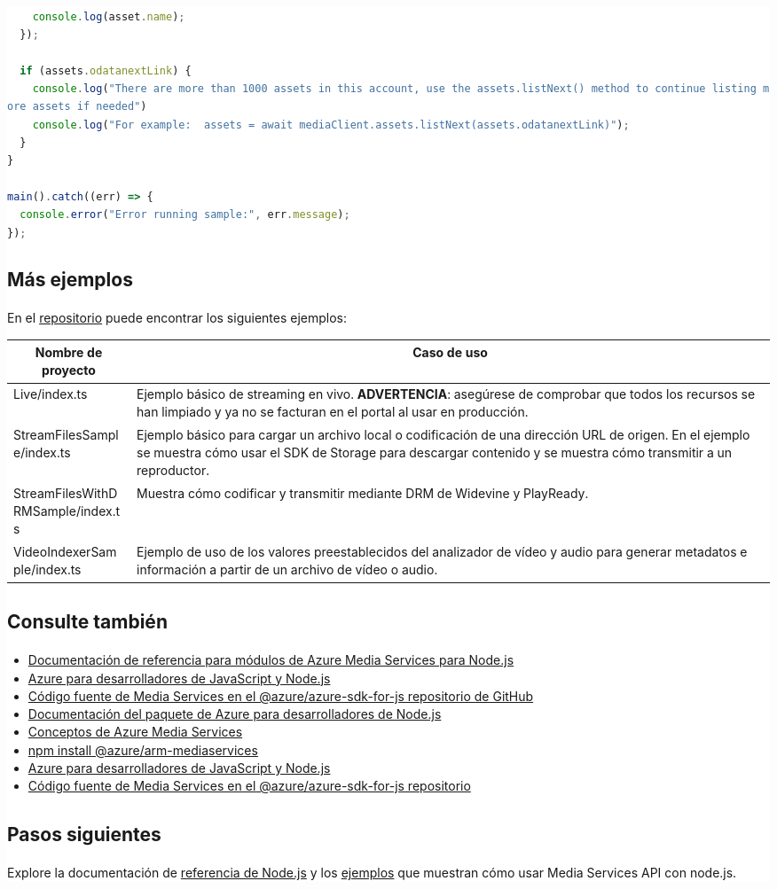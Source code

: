 ```ts
    console.log(asset.name);
  });

  if (assets.odatanextLink) {
    console.log("There are more than 1000 assets in this account, use the assets.listNext() method to continue listing more assets if needed")
    console.log("For example:  assets = await mediaClient.assets.listNext(assets.odatanextLink)");
  }
}

main().catch((err) => {
  console.error("Error running sample:", err.message);
});
```

## <a name="more-samples"></a>Más ejemplos

En el [repositorio](https://github.com/Azure-Samples/media-services-v3-node-tutorials) puede encontrar los siguientes ejemplos:

|Nombre de proyecto|Caso de uso|
|---|---|
|Live/index.ts| Ejemplo básico de streaming en vivo. **ADVERTENCIA**: asegúrese de comprobar que todos los recursos se han limpiado y ya no se facturan en el portal al usar en producción.|
|StreamFilesSample/index.ts| Ejemplo básico para cargar un archivo local o codificación de una dirección URL de origen. En el ejemplo se muestra cómo usar el SDK de Storage para descargar contenido y se muestra cómo transmitir a un reproductor. |
|StreamFilesWithDRMSample/index.ts| Muestra cómo codificar y transmitir mediante DRM de Widevine y PlayReady. |
|VideoIndexerSample/index.ts| Ejemplo de uso de los valores preestablecidos del analizador de vídeo y audio para generar metadatos e información a partir de un archivo de vídeo o audio. |

## <a name="see-also"></a>Consulte también

- [Documentación de referencia para módulos de Azure Media Services para Node.js](/javascript/api/overview/azure/media-services)
- [Azure para desarrolladores de JavaScript y Node.js](/azure/developer/javascript/)
- [Código fuente de Media Services en el @azure/azure-sdk-for-js repositorio de GitHub](https://github.com/Azure/azure-sdk-for-js/tree/master/sdk/mediaservices/arm-mediaservices)
- [Documentación del paquete de Azure para desarrolladores de Node.js](/javascript/api/overview/azure/)
- [Conceptos de Azure Media Services](concepts-overview.md)
- [npm install @azure/arm-mediaservices](https://www.npmjs.com/package/@azure/arm-mediaservices)
- [Azure para desarrolladores de JavaScript y Node.js](/azure/developer/javascript/)
- [Código fuente de Media Services en el @azure/azure-sdk-for-js repositorio](https://github.com/Azure/azure-sdk-for-js/tree/master/sdk/mediaservices/arm-mediaservices)

## <a name="next-steps"></a>Pasos siguientes

Explore la documentación de [referencia de Node.js](/javascript/api/overview/azure/mediaservices/management) y los [ejemplos](https://github.com/Azure-Samples/media-services-v3-node-tutorials) que muestran cómo usar Media Services API con node.js.
